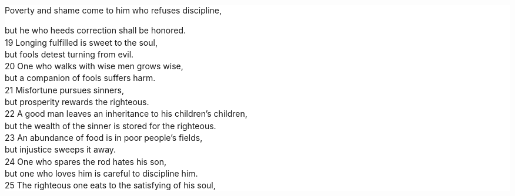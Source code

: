   Poverty and shame come to him who refuses discipline,
</div>
<div class="q2">
  but he who heeds correction shall be honored.
</div>
<div class="q">
  <span class="verse" id="PRO13V19">
    19
  </span>
  Longing fulfilled is sweet to the soul,
</div>
<div class="q2">
  but fools detest turning from evil.
</div>
<div class="q">
  <span class="verse" id="PRO13V20">
    20
  </span>
  One who walks with wise men grows wise,
</div>
<div class="q2">
  but a companion of fools suffers harm.
</div>
<div class="q">
  <span class="verse" id="PRO13V21">
    21
  </span>
  Misfortune pursues sinners,
</div>
<div class="q2">
  but prosperity rewards the righteous.
</div>
<div class="q">
  <span class="verse" id="PRO13V22">
    22
  </span>
  A good man leaves an inheritance to his children’s children,
</div>
<div class="q2">
  but the wealth of the sinner is stored for the righteous.
</div>
<div class="q">
  <span class="verse" id="PRO13V23">
    23
  </span>
  An abundance of food is in poor people’s fields,
</div>
<div class="q2">
  but injustice sweeps it away.
</div>
<div class="q">
  <span class="verse" id="PRO13V24">
    24
  </span>
  One who spares the rod hates his son,
</div>
<div class="q2">
  but one who loves him is careful to discipline him.
</div>
<div class="q">
  <span class="verse" id="PRO13V25">
    25
  </span>
  The righteous one eats to the satisfying of his soul,